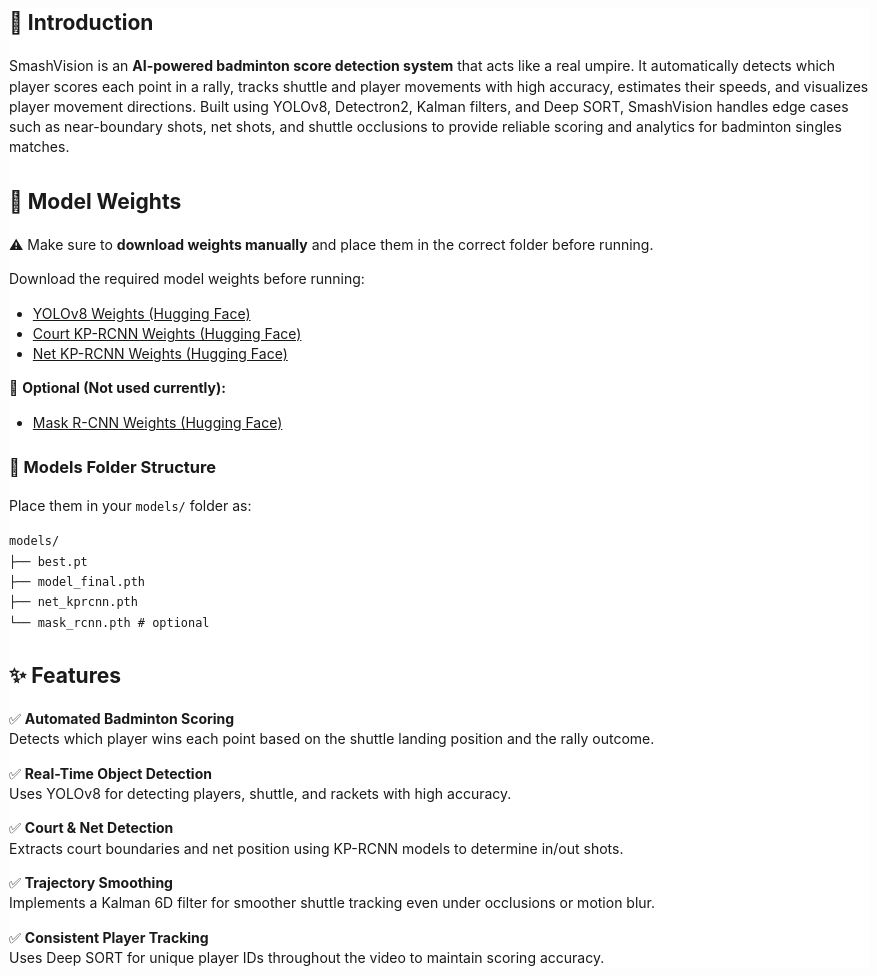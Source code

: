 ## 📝 Introduction

SmashVision is an **AI-powered badminton score detection system** that acts like a real umpire. It automatically detects which player scores each point in a rally, tracks shuttle and player movements with high accuracy, estimates their speeds, and visualizes player movement directions. Built using YOLOv8, Detectron2, Kalman filters, and Deep SORT, SmashVision handles edge cases such as near-boundary shots, net shots, and shuttle occlusions to provide reliable scoring and analytics for badminton singles matches.

## 🔽 Model Weights

⚠️ Make sure to **download weights manually** and place them in the correct folder before running.

Download the required model weights before running:

- [YOLOv8 Weights (Hugging Face)](https://huggingface.co/ThunderBird325/SmashVision-YOLOv8-1280-Weights/blob/main/best.pt)
- [Court KP-RCNN Weights (Hugging Face)](https://huggingface.co/ThunderBird325/SmashVision-Court-KPRCNN-Weights/blob/main/model_final.pth)
- [Net KP-RCNN Weights (Hugging Face)](https://huggingface.co/ThunderBird325/SmashVision-Net-KPRCNN-Weights/blob/main/net_kprcnn.pth)

🔹 **Optional (Not used currently):**

- [Mask R-CNN Weights (Hugging Face)](https://huggingface.co/ThunderBird325/SmashVision-MaskRCNN-Weights/blob/main/mask_rcnn.pth)

### 📁 Models Folder Structure

Place them in your `models/` folder as:
```
models/
├── best.pt
├── model_final.pth
├── net_kprcnn.pth
└── mask_rcnn.pth # optional
```
## ✨ Features

✅ **Automated Badminton Scoring**  
Detects which player wins each point based on the shuttle landing position and the rally outcome.

✅ **Real-Time Object Detection**  
Uses YOLOv8 for detecting players, shuttle, and rackets with high accuracy.

✅ **Court & Net Detection**  
Extracts court boundaries and net position using KP-RCNN models to determine in/out shots.

✅ **Trajectory Smoothing**  
Implements a Kalman 6D filter for smoother shuttle tracking even under occlusions or motion blur.

✅ **Consistent Player Tracking**  
Uses Deep SORT for unique player IDs throughout the video to maintain scoring accuracy.
